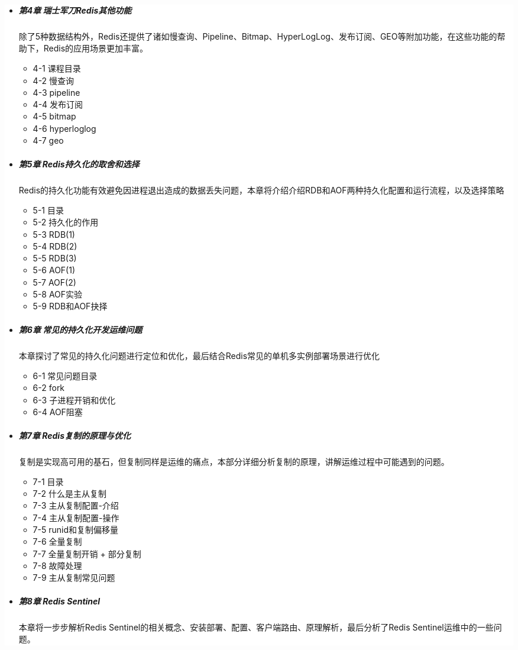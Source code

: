 - ##### 第4章 瑞士军刀Redis其他功能

  除了5种数据结构外，Redis还提供了诸如慢查询、Pipeline、Bitmap、HyperLogLog、发布订阅、GEO等附加功能，在这些功能的帮助下，Redis的应用场景更加丰富。

  - 4-1 课程目录
  - 4-2 慢查询
  - 4-3 pipeline
  - 4-4 发布订阅
  - 4-5 bitmap
  - 4-6 hyperloglog
  - 4-7 geo

  

- ##### 第5章 Redis持久化的取舍和选择

  Redis的持久化功能有效避免因进程退出造成的数据丢失问题，本章将介绍介绍RDB和AOF两种持久化配置和运行流程，以及选择策略

  - 5-1 目录
  - 5-2 持久化的作用
  - 5-3 RDB(1)
  - 5-4 RDB(2)
  - 5-5 RDB(3)
  - 5-6 AOF(1)
  - 5-7 AOF(2)
  - 5-8 AOF实验
  - 5-9 RDB和AOF抉择

  

- ##### 第6章 常见的持久化开发运维问题

  本章探讨了常见的持久化问题进行定位和优化，最后结合Redis常见的单机多实例部署场景进行优化

  - 6-1 常见问题目录
  - 6-2 fork
  - 6-3 子进程开销和优化
  - 6-4 AOF阻塞

  

- ##### 第7章 Redis复制的原理与优化

  复制是实现高可用的基石，但复制同样是运维的痛点，本部分详细分析复制的原理，讲解运维过程中可能遇到的问题。

  - 7-1 目录
  - 7-2 什么是主从复制
  - 7-3 主从复制配置-介绍
  - 7-4 主从复制配置-操作
  - 7-5 runid和复制偏移量
  - 7-6 全量复制
  - 7-7 全量复制开销 + 部分复制
  - 7-8 故障处理
  - 7-9 主从复制常见问题

  

- ##### 第8章 Redis Sentinel

  本章将一步步解析Redis Sentinel的相关概念、安装部署、配置、客户端路由、原理解析，最后分析了Redis Sentinel运维中的一些问题。
